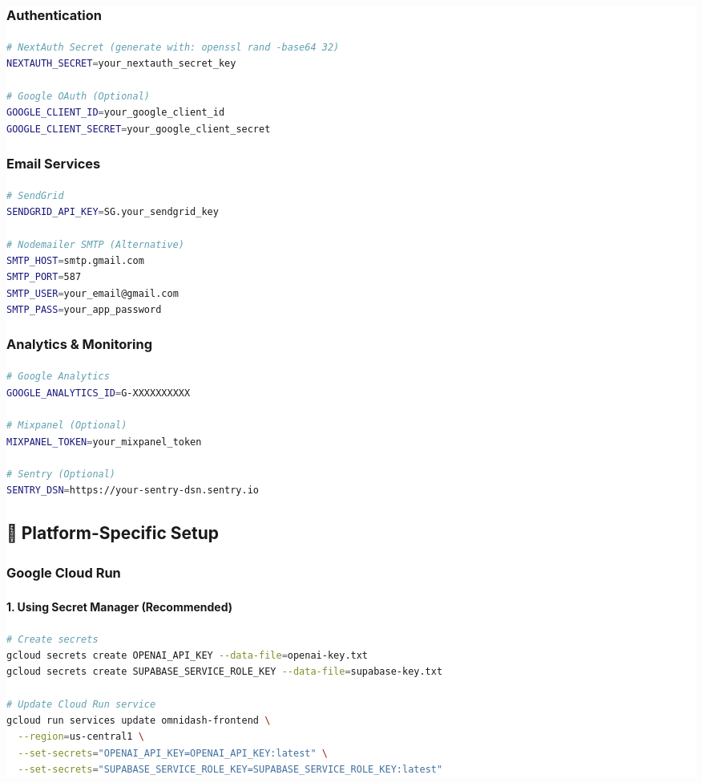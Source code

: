### Authentication
```bash
# NextAuth Secret (generate with: openssl rand -base64 32)
NEXTAUTH_SECRET=your_nextauth_secret_key

# Google OAuth (Optional)
GOOGLE_CLIENT_ID=your_google_client_id
GOOGLE_CLIENT_SECRET=your_google_client_secret
```

### Email Services
```bash
# SendGrid
SENDGRID_API_KEY=SG.your_sendgrid_key

# Nodemailer SMTP (Alternative)
SMTP_HOST=smtp.gmail.com
SMTP_PORT=587
SMTP_USER=your_email@gmail.com
SMTP_PASS=your_app_password
```

### Analytics & Monitoring
```bash
# Google Analytics
GOOGLE_ANALYTICS_ID=G-XXXXXXXXXX

# Mixpanel (Optional)
MIXPANEL_TOKEN=your_mixpanel_token

# Sentry (Optional)
SENTRY_DSN=https://your-sentry-dsn.sentry.io
```

## 🚀 Platform-Specific Setup

### Google Cloud Run

#### 1. Using Secret Manager (Recommended)
```bash
# Create secrets
gcloud secrets create OPENAI_API_KEY --data-file=openai-key.txt
gcloud secrets create SUPABASE_SERVICE_ROLE_KEY --data-file=supabase-key.txt

# Update Cloud Run service
gcloud run services update omnidash-frontend \
  --region=us-central1 \
  --set-secrets="OPENAI_API_KEY=OPENAI_API_KEY:latest" \
  --set-secrets="SUPABASE_SERVICE_ROLE_KEY=SUPABASE_SERVICE_ROLE_KEY:latest"
```
